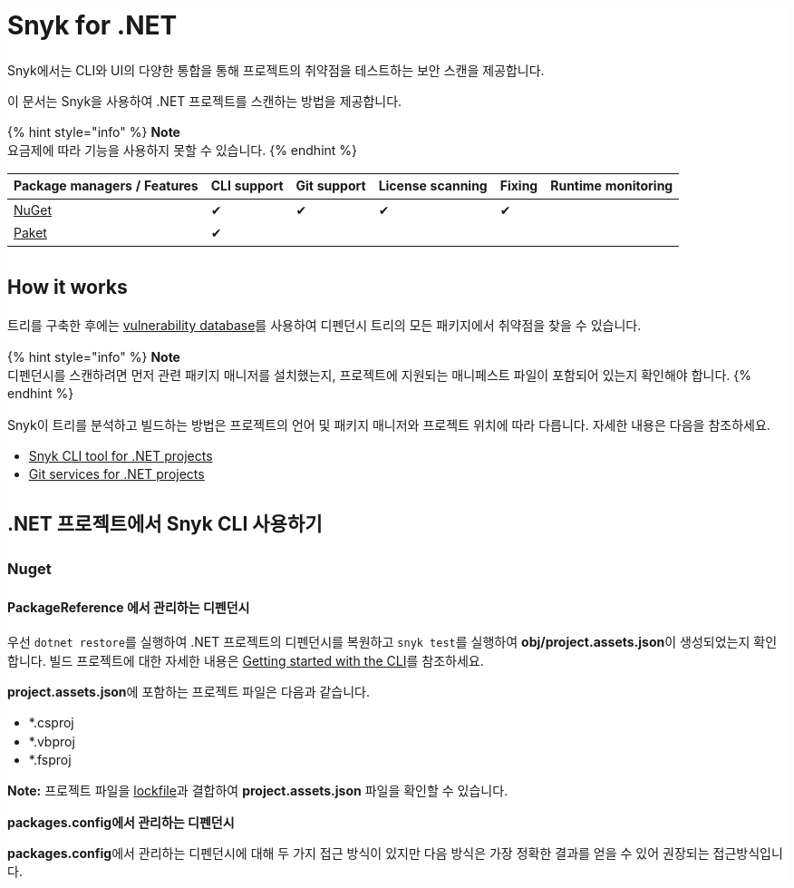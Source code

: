 # Snyk for .NET

Snyk에서는 CLI와 UI의 다양한 통합을 통해 프로젝트의 취약점을 테스트하는 보안 스캔을 제공합니다.

이 문서는 Snyk을 사용하여 .NET 프로젝트를 스캔하는 방법을 제공합니다.

{% hint style="info" %}
**Note**\
요금제에 따라 기능을 사용하지 못할 수 있습니다.
{% endhint %}

| Package managers / Features                            | CLI support | Git support | License scanning | Fixing | Runtime monitoring |
| ------------------------------------------------------ | ----------- | ----------- | ---------------- | ------ | ------------------ |
| [NuGet](https://www.nuget.org)                         | ✔︎          | ✔︎          | ✔︎               | ✔︎     |                    |
| [Paket](https://fsprojects.github.io/Paket/index.html) | ✔︎          |             |                  |        |                    |

## **How it works**

트리를 구축한 후에는 [vulnerability database](https://snyk.io/vuln)를 사용하여 디펜던시 트리의 모든 패키지에서 취약점을 찾을 수 있습니다.

{% hint style="info" %}
**Note**\
디펜던시를 스캔하려면 먼저 관련 패키지 매니저를 설치했는지, 프로젝트에 지원되는 매니페스트 파일이 포함되어 있는지 확인해야 합니다.
{% endhint %}

Snyk이 트리를 분석하고 빌드하는 방법은 프로젝트의 언어 및 패키지 매니저와 프로젝트 위치에 따라 다릅니다. 자세한 내용은 다음을 참조하세요.

* [Snyk CLI tool for .NET projects](snyk-for-.net.md#snyk-cli-tool-for-net-projects)
* [Git services for .NET projects](snyk-for-.net.md#git-services-for-net-projects)

## .NET 프로젝트에서 Snyk CLI 사용하기

### Nuget

#### PackageReference 에서 관리하는 디펜던시

우선 `dotnet restore`를 실행하여 .NET 프로젝트의 디펜던시를 복원하고 `snyk test`를 실행하여 **obj/project.assets.json**이 생성되었는지 확인합니다. 빌드 프로젝트에 대한 자세한 내용은 [Getting started with the CLI](https://docs.snyk.io/snyk-cli/guides-for-our-cli/getting-started-with-the-cli)를 참조하세요.

**project.assets.json**에 포함하는 프로젝트 파일은 다음과 같습니다.

* \*.csproj
* \*.vbproj
* \*.fsproj

**Note:** 프로젝트 파일을 [lockfile](https://docs.microsoft.com/en-us/nuget/consume-packages/package-references-in-project-files#locking-dependencies)과 결합하여 **project.assets.json** 파일을 확인할 수 있습니다.

**packages.config에서 관리하는 디펜던시**

**packages.config**에서 관리하는 디펜던시에 대해 두 가지 접근 방식이 있지만 다음 방식은 가장 정확한 결과를 얻을 수 있어 권장되는 접근방식입니다.
